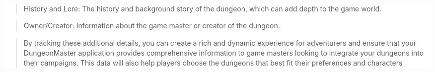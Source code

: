 > History and Lore: The history and background story of the dungeon, which can add depth to the game world.

> Owner/Creator: Information about the game master or creator of the dungeon.

> By tracking these additional details, you can create a rich and dynamic experience for adventurers and ensure that your DungeonMaster application provides comprehensive information to game masters looking to integrate your dungeons into their campaigns. This data will also help players choose the dungeons that best fit their preferences and characters


